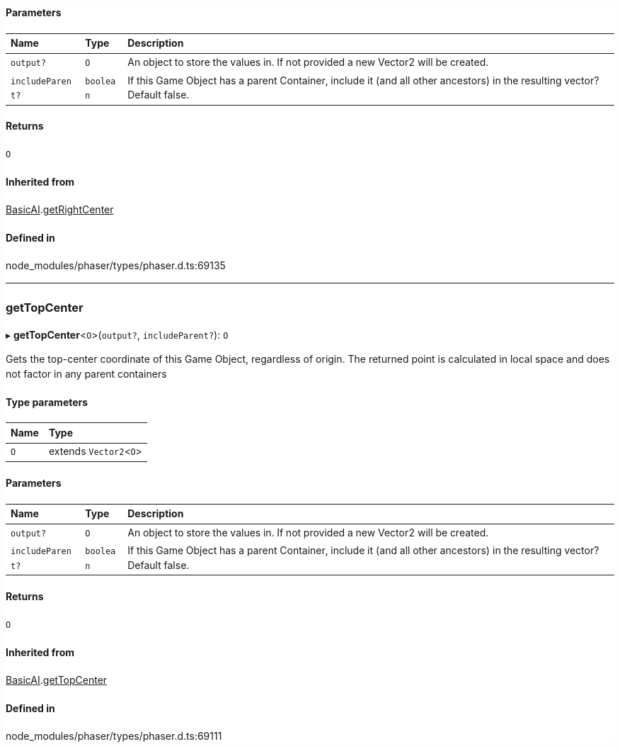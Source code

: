 #### Parameters

| Name | Type | Description |
| :------ | :------ | :------ |
| `output?` | `O` | An object to store the values in. If not provided a new Vector2 will be created. |
| `includeParent?` | `boolean` | If this Game Object has a parent Container, include it (and all other ancestors) in the resulting vector? Default false. |

#### Returns

`O`

#### Inherited from

[BasicAI](Pawns_AIs_BasicAI.BasicAI.md).[getRightCenter](Pawns_AIs_BasicAI.BasicAI.md#getrightcenter)

#### Defined in

node_modules/phaser/types/phaser.d.ts:69135

___

### getTopCenter

▸ **getTopCenter**<`O`\>(`output?`, `includeParent?`): `O`

Gets the top-center coordinate of this Game Object, regardless of origin.
The returned point is calculated in local space and does not factor in any parent containers

#### Type parameters

| Name | Type |
| :------ | :------ |
| `O` | extends `Vector2`<`O`\> |

#### Parameters

| Name | Type | Description |
| :------ | :------ | :------ |
| `output?` | `O` | An object to store the values in. If not provided a new Vector2 will be created. |
| `includeParent?` | `boolean` | If this Game Object has a parent Container, include it (and all other ancestors) in the resulting vector? Default false. |

#### Returns

`O`

#### Inherited from

[BasicAI](Pawns_AIs_BasicAI.BasicAI.md).[getTopCenter](Pawns_AIs_BasicAI.BasicAI.md#gettopcenter)

#### Defined in

node_modules/phaser/types/phaser.d.ts:69111
